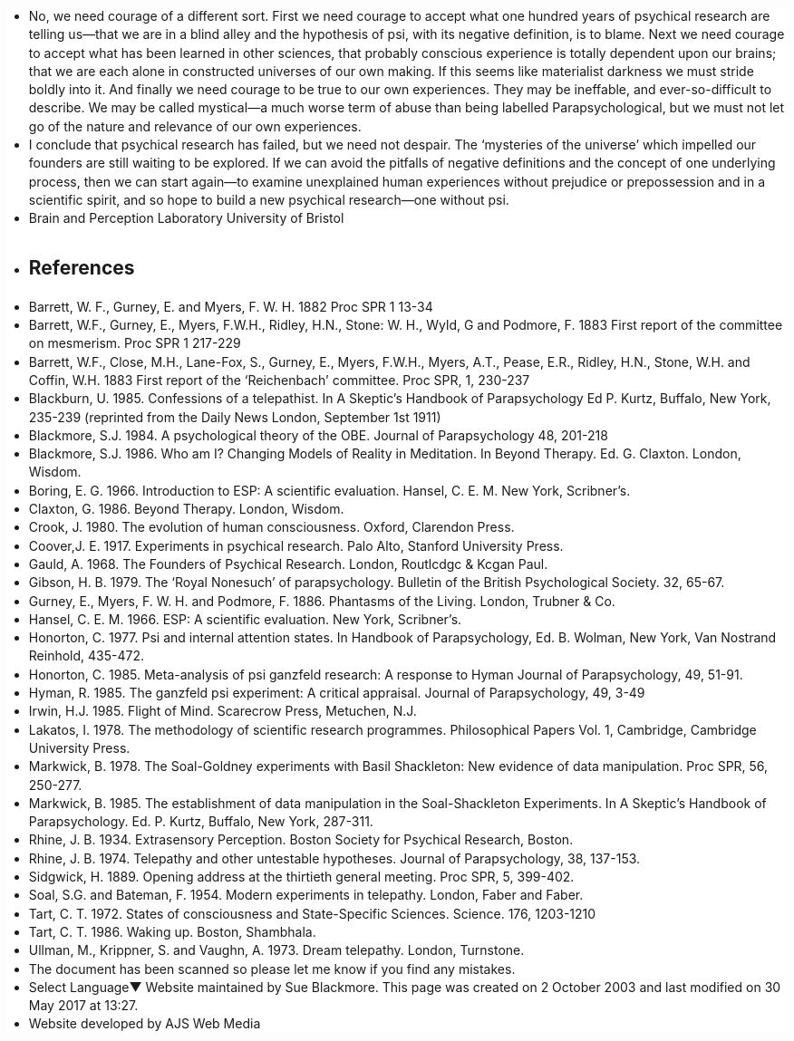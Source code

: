 - No, we need courage of a different sort. First we need courage to accept what one hundred years of psychical research are telling us—that we are in a blind alley and the hypothesis of psi, with its negative definition, is to blame. Next we need courage to accept what has been learned in other sciences, that probably conscious experience is totally dependent upon our brains; that we are each alone in constructed universes of our own making. If this seems like materialist darkness we must stride boldly into it. And finally we need courage to be true to our own experiences. They may be ineffable, and ever-so-difficult to describe. We may be called mystical—a much worse term of abuse than being labelled Parapsychological, but we must not let go of the nature and relevance of our own experiences.
- I conclude that psychical research has failed, but we need not despair. The ‘mysteries of the universe’ which impelled our founders are still waiting to be explored. If we can avoid the pitfalls of negative definitions and the concept of one underlying process, then we can start again—to examine unexplained human experiences without prejudice or prepossession and in a scientific spirit, and so hope to build a new psychical research—one without psi.
- Brain and Perception Laboratory
  University of Bristol
- ## References
- Barrett, W. F., Gurney, E. and Myers, F. W. H. 1882 Proc SPR  1 13-34
- Barrett, W.F., Gurney, E., Myers, F.W.H., Ridley, H.N., Stone: W. H., Wyld, G and Podmore, F. 1883 First report of the committee on mesmerism. Proc SPR 1 217-229
- Barrett, W.F., Close, M.H., Lane-Fox, S., Gurney, E., Myers, F.W.H., Myers, A.T., Pease, E.R., Ridley, H.N., Stone, W.H. and Coffin, W.H. 1883 First report of the ‘Reichenbach’ committee. Proc SPR, 1, 230-237
- Blackburn, U. 1985. Confessions of a telepathist. In A Skeptic’s Handbook of Parapsychology Ed P. Kurtz, Buffalo, New York, 235-239 (reprinted from the Daily News London, September 1st 1911)
- Blackmore, S.J. 1984. A psychological theory of the OBE. Journal of Parapsychology 48, 201-218
- Blackmore, S.J. 1986. Who am I? Changing Models of Reality in Meditation. In Beyond Therapy. Ed. G. Claxton. London, Wisdom.
- Boring, E. G. 1966. Introduction to ESP: A scientific evaluation. Hansel, C. E. M. New York,  Scribner’s.
- Claxton, G. 1986. Beyond Therapy. London, Wisdom.
- Crook, J. 1980. The evolution of human consciousness. Oxford, Clarendon Press.
- Coover,J. E. 1917. Experiments in psychical research. Palo Alto, Stanford University Press.
- Gauld, A. 1968. The Founders of Psychical Research. London, Routlcdgc & Kcgan Paul.
- Gibson, H. B. 1979. The ‘Royal Nonesuch’ of parapsychology. Bulletin of the British Psychological  Society. 32, 65-67.
- Gurney, E., Myers, F. W. H. and Podmore, F. 1886. Phantasms of the Living. London, Trubner & Co.
- Hansel, C. E. M. 1966. ESP: A scientific evaluation. New York, Scribner’s.
- Honorton, C. 1977. Psi and internal attention states. In Handbook of Parapsychology, Ed. B. Wolman, New York, Van Nostrand Reinhold, 435-472.
- Honorton, C. 1985. Meta-analysis of psi ganzfeld research: A response to Hyman Journal of Parapsychology, 49, 51-91.
- Hyman, R. 1985. The ganzfeld psi experiment: A critical appraisal. Journal of Parapsychology, 49, 3-49
- Irwin, H.J. 1985. Flight of Mind. Scarecrow Press, Metuchen, N.J.
- Lakatos, I. 1978. The methodology of scientific research programmes. Philosophical Papers Vol. 1, Cambridge, Cambridge University Press.
- Markwick, B. 1978. The Soal-Goldney experiments with Basil Shackleton: New evidence of data manipulation. Proc SPR, 56, 250-277.
- Markwick, B. 1985. The establishment of data manipulation in the Soal-Shackleton Experiments. In A Skeptic’s Handbook of Parapsychology. Ed. P. Kurtz, Buffalo, New York, 287-311.
- Rhine, J. B. 1934. Extrasensory Perception. Boston Society for Psychical Research, Boston.
- Rhine, J. B. 1974. Telepathy and other untestable hypotheses. Journal of Parapsychology, 38, 137-153.
- Sidgwick, H. 1889. Opening address at the thirtieth general meeting. Proc SPR, 5, 399-402.
- Soal, S.G. and Bateman, F. 1954. Modern experiments in telepathy. London, Faber and Faber.
- Tart, C. T. 1972. States of consciousness and State-Specific Sciences. Science. 176, 1203-1210
- Tart, C. T. 1986. Waking up. Boston, Shambhala.
- Ullman, M., Krippner, S. and Vaughn, A. 1973. Dream telepathy. London, Turnstone.
- The document has been scanned so please let me know if you find any mistakes.
- Select Language​▼
  Website maintained by Sue Blackmore. This page was created on 2 October 2003 and last modified on 30 May 2017 at 13:27.
- Website developed by AJS Web Media